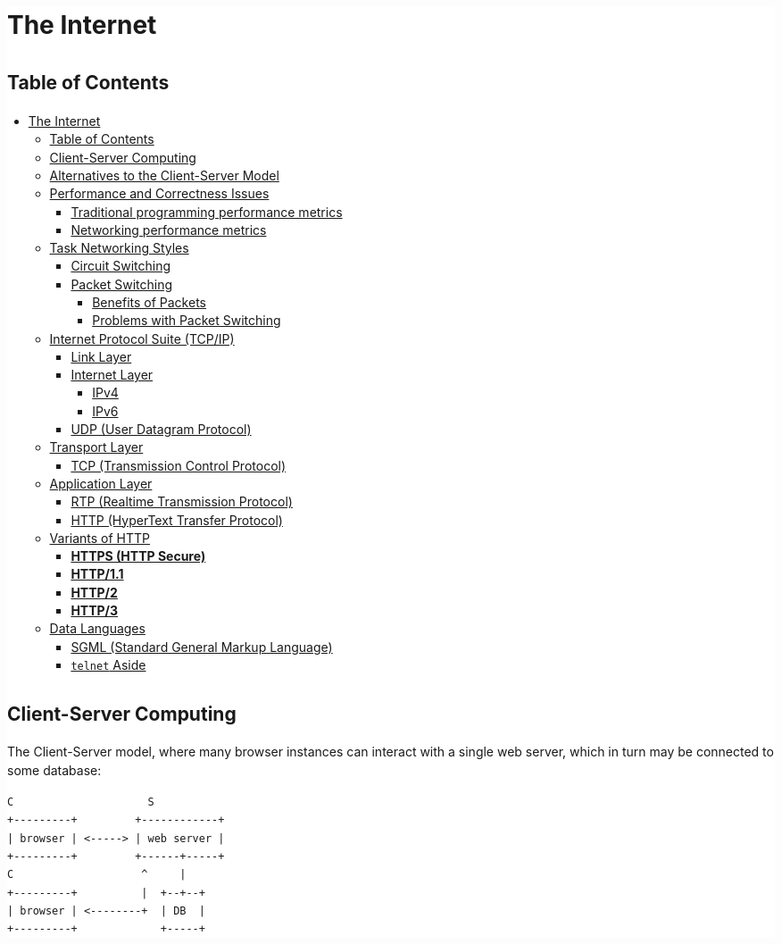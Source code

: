 # The Internet

## Table of Contents

- [The Internet](#the-internet)
  - [Table of Contents](#table-of-contents)
  - [Client-Server Computing](#client-server-computing)
  - [Alternatives to the Client-Server Model](#alternatives-to-the-client-server-model)
  - [Performance and Correctness Issues](#performance-and-correctness-issues)
    - [Traditional programming performance metrics](#traditional-programming-performance-metrics)
    - [Networking performance metrics](#networking-performance-metrics)
  - [Task Networking Styles](#task-networking-styles)
    - [Circuit Switching](#circuit-switching)
    - [Packet Switching](#packet-switching)
      - [Benefits of Packets](#benefits-of-packets)
      - [Problems with Packet Switching](#problems-with-packet-switching)
  - [Internet Protocol Suite (TCP/IP)](#internet-protocol-suite-tcpip)
    - [Link Layer](#link-layer)
    - [Internet Layer](#internet-layer)
      - [IPv4](#ipv4)
      - [IPv6](#ipv6)
    - [UDP (User Datagram Protocol)](#udp-user-datagram-protocol)
  - [Transport Layer](#transport-layer)
    - [TCP (Transmission Control Protocol)](#tcp-transmission-control-protocol)
  - [Application Layer](#application-layer)
    - [RTP (Realtime Transmission Protocol)](#rtp-realtime-transmission-protocol)
    - [HTTP (HyperText Transfer Protocol)](#http-hypertext-transfer-protocol)
  - [Variants of HTTP](#variants-of-http)
    - [**HTTPS (HTTP Secure)**](#https-http-secure)
    - [**HTTP/1.1**](#http11)
    - [**HTTP/2**](#http2)
    - [**HTTP/3**](#http3)
  - [Data Languages](#data-languages)
    - [SGML (Standard General Markup Language)](#sgml-standard-general-markup-language)
    - [`telnet` Aside](#telnet-aside)

## Client-Server Computing

The Client-Server model, where many browser instances can interact with a single web server, which in turn may be connected to some database:

```
C                     S
+---------+         +------------+
| browser | <-----> | web server |
+---------+         +------+-----+
C                    ^     |
+---------+          |  +--+--+
| browser | <--------+  | DB  |
+---------+             +-----+
```
